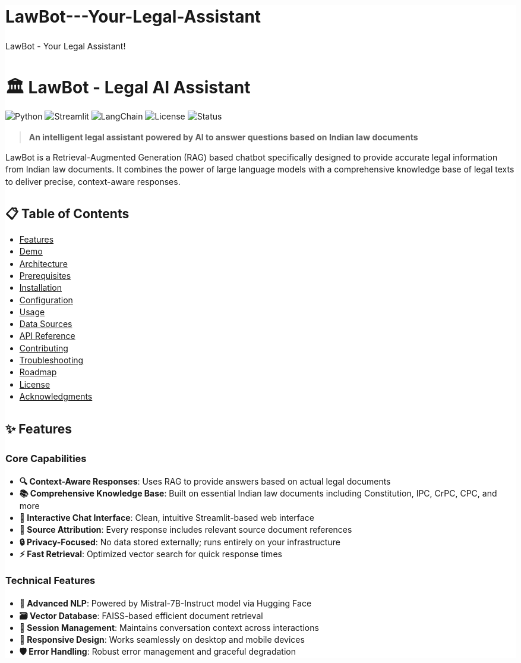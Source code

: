 # LawBot---Your-Legal-Assistant
LawBot - Your Legal Assistant!
# 🏛️ LawBot - Legal AI Assistant

![Python](https://img.shields.io/badge/python-v3.8+-blue.svg)
![Streamlit](https://img.shields.io/badge/Streamlit-1.28+-red.svg)
![LangChain](https://img.shields.io/badge/LangChain-0.1+-green.svg)
![License](https://img.shields.io/badge/license-MIT-blue.svg)
![Status](https://img.shields.io/badge/status-active-success.svg)

> **An intelligent legal assistant powered by AI to answer questions based on Indian law documents**

LawBot is a Retrieval-Augmented Generation (RAG) based chatbot specifically designed to provide accurate legal information from Indian law documents. It combines the power of large language models with a comprehensive knowledge base of legal texts to deliver precise, context-aware responses.

## 📋 Table of Contents

- [Features](#-features)
- [Demo](#-demo)
- [Architecture](#-architecture)
- [Prerequisites](#-prerequisites)
- [Installation](#-installation)
- [Configuration](#-configuration)
- [Usage](#-usage)
- [Data Sources](#-data-sources)
- [API Reference](#-api-reference)
- [Contributing](#-contributing)
- [Troubleshooting](#-troubleshooting)
- [Roadmap](#-roadmap)
- [License](#-license)
- [Acknowledgments](#-acknowledgments)

## ✨ Features

### Core Capabilities
- **🔍 Context-Aware Responses**: Uses RAG to provide answers based on actual legal documents
- **📚 Comprehensive Knowledge Base**: Built on essential Indian law documents including Constitution, IPC, CrPC, CPC, and more
- **💬 Interactive Chat Interface**: Clean, intuitive Streamlit-based web interface
- **🎯 Source Attribution**: Every response includes relevant source document references
- **🔒 Privacy-Focused**: No data stored externally; runs entirely on your infrastructure
- **⚡ Fast Retrieval**: Optimized vector search for quick response times

### Technical Features
- **🤖 Advanced NLP**: Powered by Mistral-7B-Instruct model via Hugging Face
- **🗃️ Vector Database**: FAISS-based efficient document retrieval
- **🔄 Session Management**: Maintains conversation context across interactions
- **📱 Responsive Design**: Works seamlessly on desktop and mobile devices
- **🛡️ Error Handling**: Robust error management and graceful degradation
